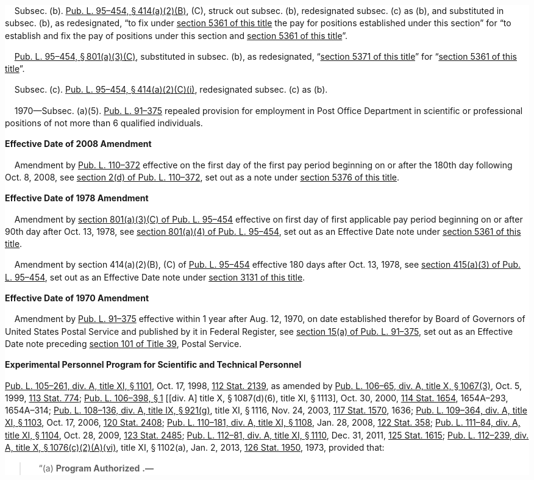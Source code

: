     Subsec. (b). [Pub. L. 95–454, § 414(a)(2)(B)][/us/pl/95/454/s414/a/2/B], (C), struck out subsec. (b), redesignated subsec. (c) as (b), and substituted in subsec. (b), as redesignated, “to fix under [section 5361 of this title][/us/usc/t5/s5361] the pay for positions established under this section” for “to establish and fix the pay of positions under this section and [section 5361 of this title][/us/usc/t5/s5361]”.

    [Pub. L. 95–454, § 801(a)(3)(C)][/us/pl/95/454/s801/a/3/C], substituted in subsec. (b), as redesignated, “[section 5371 of this title][/us/usc/t5/s5371]” for “[section 5361 of this title][/us/usc/t5/s5361]”.

    Subsec. (c). [Pub. L. 95–454, § 414(a)(2)(C)(i)][/us/pl/95/454/s414/a/2/C/i], redesignated subsec. (c) as (b).

    1970—Subsec. (a)(5). [Pub. L. 91–375][/us/pl/91/375] repealed provision for employment in Post Office Department in scientific or professional positions of not more than 6 qualified individuals.

 __Effective Date of 2008 Amendment__ 

    Amendment by [Pub. L. 110–372][/us/pl/110/372] effective on the first day of the first pay period beginning on or after the 180th day following Oct. 8, 2008, see [section 2(d) of Pub. L. 110–372][/us/pl/110/372/s2/d], set out as a note under [section 5376 of this title][/us/usc/t5/s5376].

 __Effective Date of 1978 Amendment__ 

    Amendment by [section 801(a)(3)(C) of Pub. L. 95–454][/us/pl/95/454/s801/a/3/C] effective on first day of first applicable pay period beginning on or after 90th day after Oct. 13, 1978, see [section 801(a)(4) of Pub. L. 95–454][/us/pl/95/454/s801/a/4], set out as an Effective Date note under [section 5361 of this title][/us/usc/t5/s5361].

    Amendment by section 414(a)(2)(B), (C) of [Pub. L. 95–454][/us/pl/95/454] effective 180 days after Oct. 13, 1978, see [section 415(a)(3) of Pub. L. 95–454][/us/pl/95/454/s415/a/3], set out as an Effective Date note under [section 3131 of this title][/us/usc/t5/s3131].

 __Effective Date of 1970 Amendment__ 

    Amendment by [Pub. L. 91–375][/us/pl/91/375] effective within 1 year after Aug. 12, 1970, on date established therefor by Board of Governors of United States Postal Service and published by it in Federal Register, see [section 15(a) of Pub. L. 91–375][/us/pl/91/375/s15/a], set out as an Effective Date note preceding [section 101 of Title 39][/us/usc/t39/s101], Postal Service.

 __Experimental Personnel Program for Scientific and Technical Personnel__ 

[Pub. L. 105–261, div. A, title XI, § 1101][/us/pl/105/261/s1101], Oct. 17, 1998, [112 Stat. 2139][/us/stat/112/2139], as amended by [Pub. L. 106–65, div. A, title X, § 1067(3)][/us/pl/106/65/s1067/3], Oct. 5, 1999, [113 Stat. 774][/us/stat/113/774]; [Pub. L. 106–398, § 1][/us/pl/106/398/s1] \[\[div. A\] title X, § 1087(d)(6), title XI, § 1113\], Oct. 30, 2000, [114 Stat. 1654][/us/stat/114/1654], 1654A–293, 1654A–314; [Pub. L. 108–136, div. A, title IX, § 921(g)][/us/pl/108/136/s921/g], title XI, § 1116, Nov. 24, 2003, [117 Stat. 1570][/us/stat/117/1570], 1636; [Pub. L. 109–364, div. A, title XI, § 1103][/us/pl/109/364/s1103], Oct. 17, 2006, [120 Stat. 2408][/us/stat/120/2408]; [Pub. L. 110–181, div. A, title XI, § 1108][/us/pl/110/181/s1108], Jan. 28, 2008, [122 Stat. 358][/us/stat/122/358]; [Pub. L. 111–84, div. A, title XI, § 1104][/us/pl/111/84/s1104], Oct. 28, 2009, [123 Stat. 2485][/us/stat/123/2485]; [Pub. L. 112–81, div. A, title XI, § 1110][/us/pl/112/81/s1110], Dec. 31, 2011, [125 Stat. 1615][/us/stat/125/1615]; [Pub. L. 112–239, div. A, title X, § 1076(c)(2)(A)(vi)][/us/pl/112/239/s1076/c/2/A/vi], title XI, § 1102(a), Jan. 2, 2013, [126 Stat. 1950][/us/stat/126/1950], 1973, provided that:

>     “(a)  __Program Authorized__  __.—__ 


[/us/usc/t5/s3132/a]: https://publicdocs.github.io/go/links?ns=uslm&ref=%2Fus%2Fusc%2Ft5%2Fs3132%2Fa
[/us/pl/89/554]: https://publicdocs.github.io/go/links?ns=uslm&ref=%2Fus%2Fpl%2F89%2F554
[/us/stat/80/415]: https://publicdocs.github.io/go/links?ns=uslm&ref=%2Fus%2Fstat%2F80%2F415
[/us/pl/90/83/s1/7]: https://publicdocs.github.io/go/links?ns=uslm&ref=%2Fus%2Fpl%2F90%2F83%2Fs1%2F7
[/us/stat/81/196]: https://publicdocs.github.io/go/links?ns=uslm&ref=%2Fus%2Fstat%2F81%2F196
[/us/pl/91/375/s6/c/5]: https://publicdocs.github.io/go/links?ns=uslm&ref=%2Fus%2Fpl%2F91%2F375%2Fs6%2Fc%2F5
[/us/stat/84/776]: https://publicdocs.github.io/go/links?ns=uslm&ref=%2Fus%2Fstat%2F84%2F776
[/us/pl/95/454/s414/a/2/B]: https://publicdocs.github.io/go/links?ns=uslm&ref=%2Fus%2Fpl%2F95%2F454%2Fs414%2Fa%2F2%2FB
[/us/stat/92/1178]: https://publicdocs.github.io/go/links?ns=uslm&ref=%2Fus%2Fstat%2F92%2F1178
[/us/pl/99/386/s101/b]: https://publicdocs.github.io/go/links?ns=uslm&ref=%2Fus%2Fpl%2F99%2F386%2Fs101%2Fb
[/us/stat/100/821]: https://publicdocs.github.io/go/links?ns=uslm&ref=%2Fus%2Fstat%2F100%2F821
[/us/pl/102/378/s2/7]: https://publicdocs.github.io/go/links?ns=uslm&ref=%2Fus%2Fpl%2F102%2F378%2Fs2%2F7
[/us/stat/106/1346]: https://publicdocs.github.io/go/links?ns=uslm&ref=%2Fus%2Fstat%2F106%2F1346
[/us/pl/110/372/s2/c/1]: https://publicdocs.github.io/go/links?ns=uslm&ref=%2Fus%2Fpl%2F110%2F372%2Fs2%2Fc%2F1
[/us/stat/122/4044]: https://publicdocs.github.io/go/links?ns=uslm&ref=%2Fus%2Fstat%2F122%2F4044
[/us/act/1947-08-01/ch433]: https://publicdocs.github.io/go/links?ns=uslm&ref=%2Fus%2Fact%2F1947-08-01%2Fch433
[/us/stat/61/715]: https://publicdocs.github.io/go/links?ns=uslm&ref=%2Fus%2Fstat%2F61%2F715
[/us/pl/87/367/s202]: https://publicdocs.github.io/go/links?ns=uslm&ref=%2Fus%2Fpl%2F87%2F367%2Fs202
[/us/stat/75/789]: https://publicdocs.github.io/go/links?ns=uslm&ref=%2Fus%2Fstat%2F75%2F789
[/us/act/1948-06-24/ch624]: https://publicdocs.github.io/go/links?ns=uslm&ref=%2Fus%2Fact%2F1948-06-24%2Fch624
[/us/stat/62/604]: https://publicdocs.github.io/go/links?ns=uslm&ref=%2Fus%2Fstat%2F62%2F604
[/us/act/1949-07-13/ch332]: https://publicdocs.github.io/go/links?ns=uslm&ref=%2Fus%2Fact%2F1949-07-13%2Fch332
[/us/stat/63/410]: https://publicdocs.github.io/go/links?ns=uslm&ref=%2Fus%2Fstat%2F63%2F410
[/us/act/1956-07-31/ch804]: https://publicdocs.github.io/go/links?ns=uslm&ref=%2Fus%2Fact%2F1956-07-31%2Fch804
[/us/stat/70/761]: https://publicdocs.github.io/go/links?ns=uslm&ref=%2Fus%2Fstat%2F70%2F761
[/us/act/1956-08-10/ch1041/s28]: https://publicdocs.github.io/go/links?ns=uslm&ref=%2Fus%2Fact%2F1956-08-10%2Fch1041%2Fs28
[/us/stat/70A/631]: https://publicdocs.github.io/go/links?ns=uslm&ref=%2Fus%2Fstat%2F70A%2F631
[/us/pl/85/462/s12/a]: https://publicdocs.github.io/go/links?ns=uslm&ref=%2Fus%2Fpl%2F85%2F462%2Fs12%2Fa
[/us/stat/72/213]: https://publicdocs.github.io/go/links?ns=uslm&ref=%2Fus%2Fstat%2F72%2F213
[/us/pl/86/370/s4]: https://publicdocs.github.io/go/links?ns=uslm&ref=%2Fus%2Fpl%2F86%2F370%2Fs4
[/us/stat/73/651]: https://publicdocs.github.io/go/links?ns=uslm&ref=%2Fus%2Fstat%2F73%2F651
[/us/usc/t5/s3104/a/5]: https://publicdocs.github.io/go/links?ns=uslm&ref=%2Fus%2Fusc%2Ft5%2Fs3104%2Fa%2F5
[/us/pl/89/492]: https://publicdocs.github.io/go/links?ns=uslm&ref=%2Fus%2Fpl%2F89%2F492
[/us/usc/t5/s3104]: https://publicdocs.github.io/go/links?ns=uslm&ref=%2Fus%2Fusc%2Ft5%2Fs3104
[/us/act/1958-07-20/s302]: https://publicdocs.github.io/go/links?ns=uslm&ref=%2Fus%2Fact%2F1958-07-20%2Fs302
[/us/pl/85/568]: https://publicdocs.github.io/go/links?ns=uslm&ref=%2Fus%2Fpl%2F85%2F568
[/us/stat/72/433]: https://publicdocs.github.io/go/links?ns=uslm&ref=%2Fus%2Fstat%2F72%2F433
[/us/usc/t42/s2453]: https://publicdocs.github.io/go/links?ns=uslm&ref=%2Fus%2Fusc%2Ft42%2Fs2453
[/us/pl/86/377/s2]: https://publicdocs.github.io/go/links?ns=uslm&ref=%2Fus%2Fpl%2F86%2F377%2Fs2
[/us/usc/t10/s1581]: https://publicdocs.github.io/go/links?ns=uslm&ref=%2Fus%2Fusc%2Ft10%2Fs1581
[/us/usc/t10/s1582]: https://publicdocs.github.io/go/links?ns=uslm&ref=%2Fus%2Fusc%2Ft10%2Fs1582
[/us/usc/t5/s5332]: https://publicdocs.github.io/go/links?ns=uslm&ref=%2Fus%2Fusc%2Ft5%2Fs5332
[/us/pl/110/372]: https://publicdocs.github.io/go/links?ns=uslm&ref=%2Fus%2Fpl%2F110%2F372
[/us/pl/102/378]: https://publicdocs.github.io/go/links?ns=uslm&ref=%2Fus%2Fpl%2F102%2F378
[/us/pl/99/386]: https://publicdocs.github.io/go/links?ns=uslm&ref=%2Fus%2Fpl%2F99%2F386
[/us/pl/95/454/s414/a/2/B]: https://publicdocs.github.io/go/links?ns=uslm&ref=%2Fus%2Fpl%2F95%2F454%2Fs414%2Fa%2F2%2FB
[/us/pl/95/454/s414/a/2/B]: https://publicdocs.github.io/go/links?ns=uslm&ref=%2Fus%2Fpl%2F95%2F454%2Fs414%2Fa%2F2%2FB
[/us/usc/t5/s5361]: https://publicdocs.github.io/go/links?ns=uslm&ref=%2Fus%2Fusc%2Ft5%2Fs5361
[/us/usc/t5/s5361]: https://publicdocs.github.io/go/links?ns=uslm&ref=%2Fus%2Fusc%2Ft5%2Fs5361
[/us/pl/95/454/s801/a/3/C]: https://publicdocs.github.io/go/links?ns=uslm&ref=%2Fus%2Fpl%2F95%2F454%2Fs801%2Fa%2F3%2FC
[/us/usc/t5/s5371]: https://publicdocs.github.io/go/links?ns=uslm&ref=%2Fus%2Fusc%2Ft5%2Fs5371
[/us/usc/t5/s5361]: https://publicdocs.github.io/go/links?ns=uslm&ref=%2Fus%2Fusc%2Ft5%2Fs5361
[/us/pl/95/454/s414/a/2/C/i]: https://publicdocs.github.io/go/links?ns=uslm&ref=%2Fus%2Fpl%2F95%2F454%2Fs414%2Fa%2F2%2FC%2Fi
[/us/pl/91/375]: https://publicdocs.github.io/go/links?ns=uslm&ref=%2Fus%2Fpl%2F91%2F375
[/us/pl/110/372]: https://publicdocs.github.io/go/links?ns=uslm&ref=%2Fus%2Fpl%2F110%2F372
[/us/pl/110/372/s2/d]: https://publicdocs.github.io/go/links?ns=uslm&ref=%2Fus%2Fpl%2F110%2F372%2Fs2%2Fd
[/us/usc/t5/s5376]: https://publicdocs.github.io/go/links?ns=uslm&ref=%2Fus%2Fusc%2Ft5%2Fs5376
[/us/pl/95/454/s801/a/3/C]: https://publicdocs.github.io/go/links?ns=uslm&ref=%2Fus%2Fpl%2F95%2F454%2Fs801%2Fa%2F3%2FC
[/us/pl/95/454/s801/a/4]: https://publicdocs.github.io/go/links?ns=uslm&ref=%2Fus%2Fpl%2F95%2F454%2Fs801%2Fa%2F4
[/us/usc/t5/s5361]: https://publicdocs.github.io/go/links?ns=uslm&ref=%2Fus%2Fusc%2Ft5%2Fs5361
[/us/pl/95/454]: https://publicdocs.github.io/go/links?ns=uslm&ref=%2Fus%2Fpl%2F95%2F454
[/us/pl/95/454/s415/a/3]: https://publicdocs.github.io/go/links?ns=uslm&ref=%2Fus%2Fpl%2F95%2F454%2Fs415%2Fa%2F3
[/us/usc/t5/s3131]: https://publicdocs.github.io/go/links?ns=uslm&ref=%2Fus%2Fusc%2Ft5%2Fs3131
[/us/pl/91/375]: https://publicdocs.github.io/go/links?ns=uslm&ref=%2Fus%2Fpl%2F91%2F375
[/us/pl/91/375/s15/a]: https://publicdocs.github.io/go/links?ns=uslm&ref=%2Fus%2Fpl%2F91%2F375%2Fs15%2Fa
[/us/usc/t39/s101]: https://publicdocs.github.io/go/links?ns=uslm&ref=%2Fus%2Fusc%2Ft39%2Fs101
[/us/pl/105/261/s1101]: https://publicdocs.github.io/go/links?ns=uslm&ref=%2Fus%2Fpl%2F105%2F261%2Fs1101
[/us/stat/112/2139]: https://publicdocs.github.io/go/links?ns=uslm&ref=%2Fus%2Fstat%2F112%2F2139
[/us/pl/106/65/s1067/3]: https://publicdocs.github.io/go/links?ns=uslm&ref=%2Fus%2Fpl%2F106%2F65%2Fs1067%2F3
[/us/stat/113/774]: https://publicdocs.github.io/go/links?ns=uslm&ref=%2Fus%2Fstat%2F113%2F774
[/us/pl/106/398/s1]: https://publicdocs.github.io/go/links?ns=uslm&ref=%2Fus%2Fpl%2F106%2F398%2Fs1
[/us/stat/114/1654]: https://publicdocs.github.io/go/links?ns=uslm&ref=%2Fus%2Fstat%2F114%2F1654
[/us/pl/108/136/s921/g]: https://publicdocs.github.io/go/links?ns=uslm&ref=%2Fus%2Fpl%2F108%2F136%2Fs921%2Fg
[/us/stat/117/1570]: https://publicdocs.github.io/go/links?ns=uslm&ref=%2Fus%2Fstat%2F117%2F1570
[/us/pl/109/364/s1103]: https://publicdocs.github.io/go/links?ns=uslm&ref=%2Fus%2Fpl%2F109%2F364%2Fs1103
[/us/stat/120/2408]: https://publicdocs.github.io/go/links?ns=uslm&ref=%2Fus%2Fstat%2F120%2F2408
[/us/pl/110/181/s1108]: https://publicdocs.github.io/go/links?ns=uslm&ref=%2Fus%2Fpl%2F110%2F181%2Fs1108
[/us/stat/122/358]: https://publicdocs.github.io/go/links?ns=uslm&ref=%2Fus%2Fstat%2F122%2F358
[/us/pl/111/84/s1104]: https://publicdocs.github.io/go/links?ns=uslm&ref=%2Fus%2Fpl%2F111%2F84%2Fs1104
[/us/stat/123/2485]: https://publicdocs.github.io/go/links?ns=uslm&ref=%2Fus%2Fstat%2F123%2F2485
[/us/pl/112/81/s1110]: https://publicdocs.github.io/go/links?ns=uslm&ref=%2Fus%2Fpl%2F112%2F81%2Fs1110
[/us/stat/125/1615]: https://publicdocs.github.io/go/links?ns=uslm&ref=%2Fus%2Fstat%2F125%2F1615
[/us/pl/112/239/s1076/c/2/A/vi]: https://publicdocs.github.io/go/links?ns=uslm&ref=%2Fus%2Fpl%2F112%2F239%2Fs1076%2Fc%2F2%2FA%2Fvi
[/us/stat/126/1950]: https://publicdocs.github.io/go/links?ns=uslm&ref=%2Fus%2Fstat%2F126%2F1950
[/us/usc/t5/s5376]: https://publicdocs.github.io/go/links?ns=uslm&ref=%2Fus%2Fusc%2Ft5%2Fs5376
[/us/usc/t5/s5302/3]: https://publicdocs.github.io/go/links?ns=uslm&ref=%2Fus%2Fusc%2Ft5%2Fs5302%2F3
[/us/usc/t5/s5307]: https://publicdocs.github.io/go/links?ns=uslm&ref=%2Fus%2Fusc%2Ft5%2Fs5307
[/us/usc/t3/s104]: https://publicdocs.github.io/go/links?ns=uslm&ref=%2Fus%2Fusc%2Ft3%2Fs104
[/us/pl/112/239/s1102/b]: https://publicdocs.github.io/go/links?ns=uslm&ref=%2Fus%2Fpl%2F112%2F239%2Fs1102%2Fb
[/us/stat/126/1973]: https://publicdocs.github.io/go/links?ns=uslm&ref=%2Fus%2Fstat%2F126%2F1973
[/us/pl/105/261/s1101]: https://publicdocs.github.io/go/links?ns=uslm&ref=%2Fus%2Fpl%2F105%2F261%2Fs1101
[/us/usc/t5/s5376]: https://publicdocs.github.io/go/links?ns=uslm&ref=%2Fus%2Fusc%2Ft5%2Fs5376
[/us/pl/110/372/s2/d/3]: https://publicdocs.github.io/go/links?ns=uslm&ref=%2Fus%2Fpl%2F110%2F372%2Fs2%2Fd%2F3
[/us/usc/t5/s5376]: https://publicdocs.github.io/go/links?ns=uslm&ref=%2Fus%2Fusc%2Ft5%2Fs5376
[/us/pl/113/76/s206]: https://publicdocs.github.io/go/links?ns=uslm&ref=%2Fus%2Fpl%2F113%2F76%2Fs206
[/us/stat/128/67]: https://publicdocs.github.io/go/links?ns=uslm&ref=%2Fus%2Fstat%2F128%2F67
[/us/pl/107/296]: https://publicdocs.github.io/go/links?ns=uslm&ref=%2Fus%2Fpl%2F107%2F296
[/us/usc/t28/s599B]: https://publicdocs.github.io/go/links?ns=uslm&ref=%2Fus%2Fusc%2Ft28%2Fs599B
[/us/pl/113/6/s206]: https://publicdocs.github.io/go/links?ns=uslm&ref=%2Fus%2Fpl%2F113%2F6%2Fs206
[/us/stat/127/257]: https://publicdocs.github.io/go/links?ns=uslm&ref=%2Fus%2Fstat%2F127%2F257
[/us/pl/112/55/s206]: https://publicdocs.github.io/go/links?ns=uslm&ref=%2Fus%2Fpl%2F112%2F55%2Fs206
[/us/stat/125/619]: https://publicdocs.github.io/go/links?ns=uslm&ref=%2Fus%2Fstat%2F125%2F619
[/us/pl/111/117/s206]: https://publicdocs.github.io/go/links?ns=uslm&ref=%2Fus%2Fpl%2F111%2F117%2Fs206
[/us/stat/123/3139]: https://publicdocs.github.io/go/links?ns=uslm&ref=%2Fus%2Fstat%2F123%2F3139
[/us/pl/111/8/s206]: https://publicdocs.github.io/go/links?ns=uslm&ref=%2Fus%2Fpl%2F111%2F8%2Fs206
[/us/stat/123/585]: https://publicdocs.github.io/go/links?ns=uslm&ref=%2Fus%2Fstat%2F123%2F585
[/us/pl/110/161/s206]: https://publicdocs.github.io/go/links?ns=uslm&ref=%2Fus%2Fpl%2F110%2F161%2Fs206
[/us/stat/121/1913]: https://publicdocs.github.io/go/links?ns=uslm&ref=%2Fus%2Fstat%2F121%2F1913
[/us/pl/109/108/s106]: https://publicdocs.github.io/go/links?ns=uslm&ref=%2Fus%2Fpl%2F109%2F108%2Fs106
[/us/stat/119/2304]: https://publicdocs.github.io/go/links?ns=uslm&ref=%2Fus%2Fstat%2F119%2F2304
[/us/pl/108/447/s109]: https://publicdocs.github.io/go/links?ns=uslm&ref=%2Fus%2Fpl%2F108%2F447%2Fs109
[/us/stat/118/2868]: https://publicdocs.github.io/go/links?ns=uslm&ref=%2Fus%2Fstat%2F118%2F2868
[/us/pl/105/119/s122]: https://publicdocs.github.io/go/links?ns=uslm&ref=%2Fus%2Fpl%2F105%2F119%2Fs122
[/us/stat/111/2469]: https://publicdocs.github.io/go/links?ns=uslm&ref=%2Fus%2Fstat%2F111%2F2469
[/us/pl/105/277/s102]: https://publicdocs.github.io/go/links?ns=uslm&ref=%2Fus%2Fpl%2F105%2F277%2Fs102
[/us/stat/112/2681-585]: https://publicdocs.github.io/go/links?ns=uslm&ref=%2Fus%2Fstat%2F112%2F2681-585
[/us/pl/107/67/s120]: https://publicdocs.github.io/go/links?ns=uslm&ref=%2Fus%2Fpl%2F107%2F67%2Fs120
[/us/stat/115/525]: https://publicdocs.github.io/go/links?ns=uslm&ref=%2Fus%2Fstat%2F115%2F525
[/us/pl/108/7/s119]: https://publicdocs.github.io/go/links?ns=uslm&ref=%2Fus%2Fpl%2F108%2F7%2Fs119
[/us/stat/117/439]: https://publicdocs.github.io/go/links?ns=uslm&ref=%2Fus%2Fstat%2F117%2F439
[/us/pl/108/199/s216]: https://publicdocs.github.io/go/links?ns=uslm&ref=%2Fus%2Fpl%2F108%2F199%2Fs216
[/us/stat/118/320]: https://publicdocs.github.io/go/links?ns=uslm&ref=%2Fus%2Fstat%2F118%2F320
[/us/pl/108/447/s216]: https://publicdocs.github.io/go/links?ns=uslm&ref=%2Fus%2Fpl%2F108%2F447%2Fs216
[/us/stat/118/3241]: https://publicdocs.github.io/go/links?ns=uslm&ref=%2Fus%2Fstat%2F118%2F3241
[/us/pl/109/115/s216]: https://publicdocs.github.io/go/links?ns=uslm&ref=%2Fus%2Fpl%2F109%2F115%2Fs216
[/us/stat/119/2439]: https://publicdocs.github.io/go/links?ns=uslm&ref=%2Fus%2Fstat%2F119%2F2439
[/us/pl/110/161/s115]: https://publicdocs.github.io/go/links?ns=uslm&ref=%2Fus%2Fpl%2F110%2F161%2Fs115
[/us/stat/121/1978]: https://publicdocs.github.io/go/links?ns=uslm&ref=%2Fus%2Fstat%2F121%2F1978
[/us/pl/111/8/s113]: https://publicdocs.github.io/go/links?ns=uslm&ref=%2Fus%2Fpl%2F111%2F8%2Fs113
[/us/stat/123/637]: https://publicdocs.github.io/go/links?ns=uslm&ref=%2Fus%2Fstat%2F123%2F637
[/us/pl/111/117/s113]: https://publicdocs.github.io/go/links?ns=uslm&ref=%2Fus%2Fpl%2F111%2F117%2Fs113
[/us/stat/123/3166]: https://publicdocs.github.io/go/links?ns=uslm&ref=%2Fus%2Fstat%2F123%2F3166
[/us/pl/112/74/s111]: https://publicdocs.github.io/go/links?ns=uslm&ref=%2Fus%2Fpl%2F112%2F74%2Fs111
[/us/stat/125/890]: https://publicdocs.github.io/go/links?ns=uslm&ref=%2Fus%2Fstat%2F125%2F890
[/us/usc/t28/s599B]: https://publicdocs.github.io/go/links?ns=uslm&ref=%2Fus%2Fusc%2Ft28%2Fs599B
[/us/pl/95/454/s414/a/2/A]: https://publicdocs.github.io/go/links?ns=uslm&ref=%2Fus%2Fpl%2F95%2F454%2Fs414%2Fa%2F2%2FA
[/us/stat/92/1177]: https://publicdocs.github.io/go/links?ns=uslm&ref=%2Fus%2Fstat%2F92%2F1177
[/us/usc/t5/s3104]: https://publicdocs.github.io/go/links?ns=uslm&ref=%2Fus%2Fusc%2Ft5%2Fs3104
[/us/pl/95/454/s415/a/3]: https://publicdocs.github.io/go/links?ns=uslm&ref=%2Fus%2Fpl%2F95%2F454%2Fs415%2Fa%2F3
[/us/stat/92/1179]: https://publicdocs.github.io/go/links?ns=uslm&ref=%2Fus%2Fstat%2F92%2F1179
[/us/pl/95/454/s414/a/3]: https://publicdocs.github.io/go/links?ns=uslm&ref=%2Fus%2Fpl%2F95%2F454%2Fs414%2Fa%2F3
[/us/stat/92/1178]: https://publicdocs.github.io/go/links?ns=uslm&ref=%2Fus%2Fstat%2F92%2F1178
[/us/usc/t5/s5108]: https://publicdocs.github.io/go/links?ns=uslm&ref=%2Fus%2Fusc%2Ft5%2Fs5108
[/us/pl/95/454/s415/a/3]: https://publicdocs.github.io/go/links?ns=uslm&ref=%2Fus%2Fpl%2F95%2F454%2Fs415%2Fa%2F3
[/us/stat/92/1179]: https://publicdocs.github.io/go/links?ns=uslm&ref=%2Fus%2Fstat%2F92%2F1179
[/us/pl/101/509]: https://publicdocs.github.io/go/links?ns=uslm&ref=%2Fus%2Fpl%2F101%2F509
[/us/usc/t5/s5376]: https://publicdocs.github.io/go/links?ns=uslm&ref=%2Fus%2Fusc%2Ft5%2Fs5376